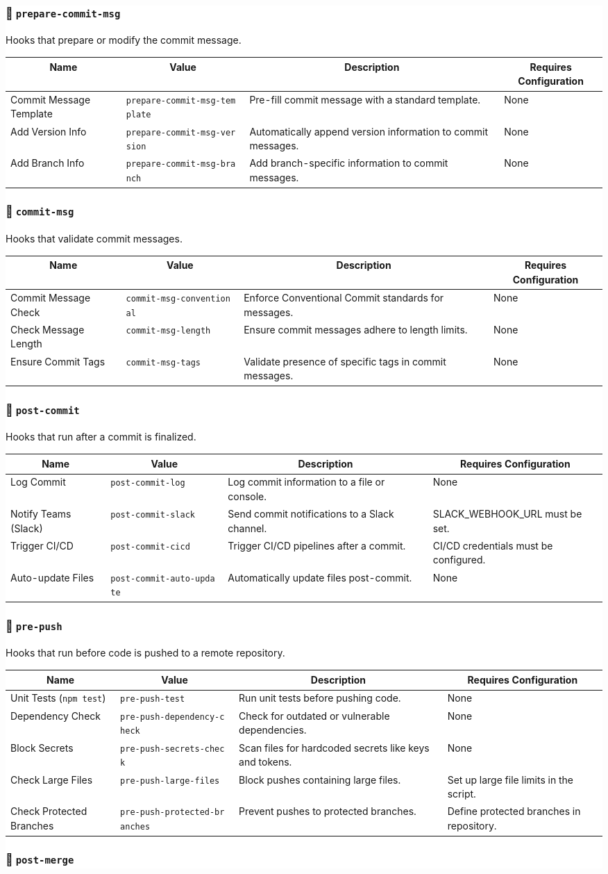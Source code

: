 ### 🔹 `prepare-commit-msg`

Hooks that prepare or modify the commit message.

| **Name**                | **Value**                     | **Description**                                              | **Requires Configuration** |
| ----------------------- | ----------------------------- | ------------------------------------------------------------ | -------------------------- |
| Commit Message Template | `prepare-commit-msg-template` | Pre-fill commit message with a standard template.            | None                       |
| Add Version Info        | `prepare-commit-msg-version`  | Automatically append version information to commit messages. | None                       |
| Add Branch Info         | `prepare-commit-msg-branch`   | Add branch-specific information to commit messages.          | None                       |

### 🔹 `commit-msg`

Hooks that validate commit messages.

| **Name**             | **Value**                 | **Description**                                        | **Requires Configuration** |
| -------------------- | ------------------------- | ------------------------------------------------------ | -------------------------- |
| Commit Message Check | `commit-msg-conventional` | Enforce Conventional Commit standards for messages.    | None                       |
| Check Message Length | `commit-msg-length`       | Ensure commit messages adhere to length limits.        | None                       |
| Ensure Commit Tags   | `commit-msg-tags`         | Validate presence of specific tags in commit messages. | None                       |

### 🔹 `post-commit`

Hooks that run after a commit is finalized.

| **Name**             | **Value**                 | **Description**                               | **Requires Configuration**            |
| -------------------- | ------------------------- | --------------------------------------------- | ------------------------------------- |
| Log Commit           | `post-commit-log`         | Log commit information to a file or console.  | None                                  |
| Notify Teams (Slack) | `post-commit-slack`       | Send commit notifications to a Slack channel. | SLACK_WEBHOOK_URL must be set.        |
| Trigger CI/CD        | `post-commit-cicd`        | Trigger CI/CD pipelines after a commit.       | CI/CD credentials must be configured. |
| Auto-update Files    | `post-commit-auto-update` | Automatically update files post-commit.       | None                                  |

### 🔹 `pre-push`

Hooks that run before code is pushed to a remote repository.

| **Name**                 | **Value**                     | **Description**                                        | **Requires Configuration**               |
| ------------------------ | ----------------------------- | ------------------------------------------------------ | ---------------------------------------- |
| Unit Tests (`npm test`)  | `pre-push-test`               | Run unit tests before pushing code.                    | None                                     |
| Dependency Check         | `pre-push-dependency-check`   | Check for outdated or vulnerable dependencies.         | None                                     |
| Block Secrets            | `pre-push-secrets-check`      | Scan files for hardcoded secrets like keys and tokens. | None                                     |
| Check Large Files        | `pre-push-large-files`        | Block pushes containing large files.                   | Set up large file limits in the script.  |
| Check Protected Branches | `pre-push-protected-branches` | Prevent pushes to protected branches.                  | Define protected branches in repository. |

### 🔹 `post-merge`

